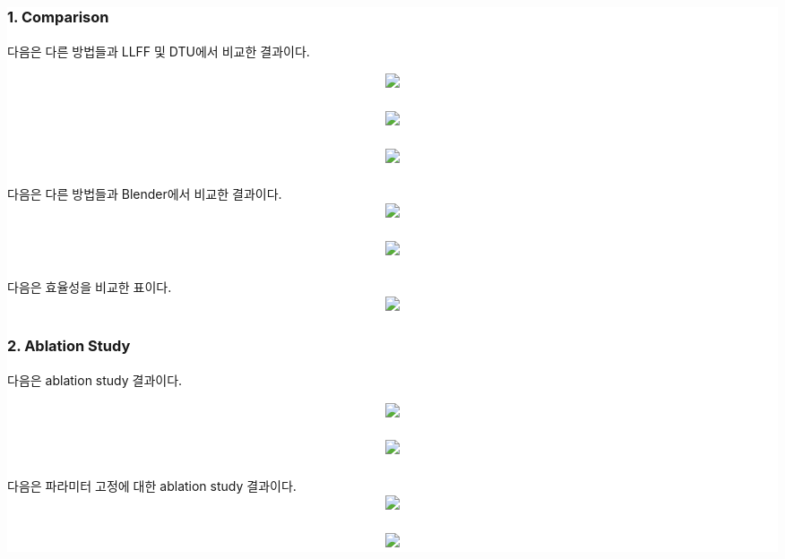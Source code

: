 ### 1. Comparison
다음은 다른 방법들과 LLFF 및 DTU에서 비교한 결과이다. 

<center><img src='{{"/assets/img/dngaussian/dngaussian-table1.webp" | relative_url}}' width="100%"></center>
<br>
<center><img src='{{"/assets/img/dngaussian/dngaussian-fig5.webp" | relative_url}}' width="100%"></center>
<br>
<center><img src='{{"/assets/img/dngaussian/dngaussian-fig6.webp" | relative_url}}' width="75%"></center>
<br>
다음은 다른 방법들과 Blender에서 비교한 결과이다. 

<center><img src='{{"/assets/img/dngaussian/dngaussian-table2.webp" | relative_url}}' width="55%"></center>
<br>
<center><img src='{{"/assets/img/dngaussian/dngaussian-fig7.webp" | relative_url}}' width="80%"></center>
<br>
다음은 효율성을 비교한 표이다. 

<center><img src='{{"/assets/img/dngaussian/dngaussian-table3.webp" | relative_url}}' width="65%"></center>

### 2. Ablation Study
다음은 ablation study 결과이다. 

<center><img src='{{"/assets/img/dngaussian/dngaussian-table4.webp" | relative_url}}' width="65%"></center>
<br>
<center><img src='{{"/assets/img/dngaussian/dngaussian-fig8.webp" | relative_url}}' width="95%"></center>
<br>
다음은 파라미터 고정에 대한 ablation study 결과이다. 

<center><img src='{{"/assets/img/dngaussian/dngaussian-table5.webp" | relative_url}}' width="55%"></center>
<br>
<center><img src='{{"/assets/img/dngaussian/dngaussian-fig9.webp" | relative_url}}' width="90%"></center>